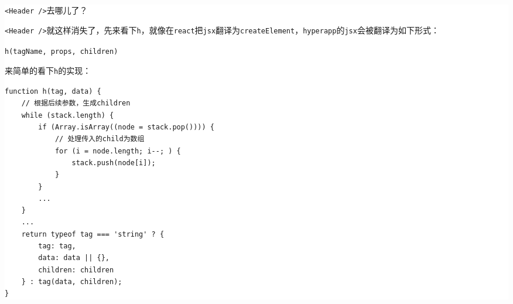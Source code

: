 <code>&lt;Header /&gt;</code>去哪儿了？</h5>
<p><code>&lt;Header /&gt;</code>就这样消失了，先来看下<code>h</code>，就像在<code>react</code>把<code>jsx</code>翻译为<code>createElement</code>，<code>hyperapp</code>的<code>jsx</code>会被翻译为如下形式：</p>
<div class="widget-codetool" style="display:none;">
      <div class="widget-codetool--inner">
      <span class="selectCode code-tool" data-toggle="tooltip" data-placement="top" title="" data-original-title="全选"></span>
      <span type="button" class="copyCode code-tool" data-toggle="tooltip" data-placement="top" data-clipboard-text="h(tagName, props, children)" title="" data-original-title="复制"></span>
      <span type="button" class="saveToNote code-tool" data-toggle="tooltip" data-placement="top" title="" data-original-title="放进笔记"></span>
      </div>
      </div><pre class="javascript hljs"><code class="js" style="word-break: break-word; white-space: initial;">h(tagName, props, children)</code></pre>
<p>来简单的看下<code>h</code>的实现：</p>
<div class="widget-codetool" style="display:none;">
      <div class="widget-codetool--inner">
      <span class="selectCode code-tool" data-toggle="tooltip" data-placement="top" title="" data-original-title="全选"></span>
      <span type="button" class="copyCode code-tool" data-toggle="tooltip" data-placement="top" data-clipboard-text="function h(tag, data) {
    // 根据后续参数，生成children
    while (stack.length) {
        if (Array.isArray((node = stack.pop()))) {
            // 处理传入的child为数组    
            for (i = node.length; i--; ) {
                stack.push(node[i]);
            }
        }
        ...
    }
    ...
    return typeof tag === 'string' ? {
        tag: tag,
        data: data || {},
        children: children
    } : tag(data, children);
}" title="" data-original-title="复制"></span>
      <span type="button" class="saveToNote code-tool" data-toggle="tooltip" data-placement="top" title="" data-original-title="放进笔记"></span>
      </div>
      </div><pre class="javascript hljs"><code class="js"><span class="hljs-function"><span class="hljs-keyword">function</span> <span class="hljs-title">h</span>(<span class="hljs-params">tag, data</span>) </span>{
    <span class="hljs-comment">// 根据后续参数，生成children</span>
    <span class="hljs-keyword">while</span> (stack.length) {
        <span class="hljs-keyword">if</span> (<span class="hljs-built_in">Array</span>.isArray((node = stack.pop()))) {
            <span class="hljs-comment">// 处理传入的child为数组    </span>
            <span class="hljs-keyword">for</span> (i = node.length; i--; ) {
                stack.push(node[i]);
            }
        }
        ...
    }
    ...
    return <span class="hljs-keyword">typeof</span> tag === <span class="hljs-string">'string'</span> ? {
        <span class="hljs-attr">tag</span>: tag,
        <span class="hljs-attr">data</span>: data || {},
        <span class="hljs-attr">children</span>: children
    } : tag(data, children);
}</code></pre>